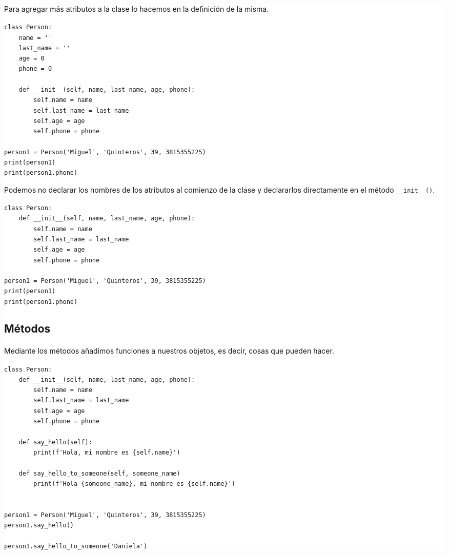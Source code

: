 Para agregar más atributos a la clase lo hacemos en la definición de la misma.

```py3
class Person:
    name = ''
    last_name = ''
    age = 0
    phone = 0

    def __init__(self, name, last_name, age, phone):
        self.name = name
        self.last_name = last_name
        self.age = age
        self.phone = phone

person1 = Person('Miguel', 'Quinteros', 39, 3815355225)
print(person1) 
print(person1.phone)
```

Podemos no declarar los nombres de los atributos al comienzo de la clase y declararlos directamente en el método `__init__()`.

```py3
class Person:
    def __init__(self, name, last_name, age, phone):
        self.name = name
        self.last_name = last_name
        self.age = age
        self.phone = phone

person1 = Person('Miguel', 'Quinteros', 39, 3815355225)
print(person1) 
print(person1.phone)
```

## Métodos

Mediante los métodos añadimos funciones a nuestros objetos, es decir, cosas que pueden hacer.

```py3
class Person:
    def __init__(self, name, last_name, age, phone):
        self.name = name
        self.last_name = last_name
        self.age = age
        self.phone = phone
    
    def say_hello(self):
        print(f'Hola, mi nombre es {self.name}')

    def say_hello_to_someone(self, someone_name)
        print(f'Hola {someone_name}, mi nombre es {self.name}')


person1 = Person('Miguel', 'Quinteros', 39, 3815355225)
person1.say_hello()

person1.say_hello_to_someone('Daniela')
```
